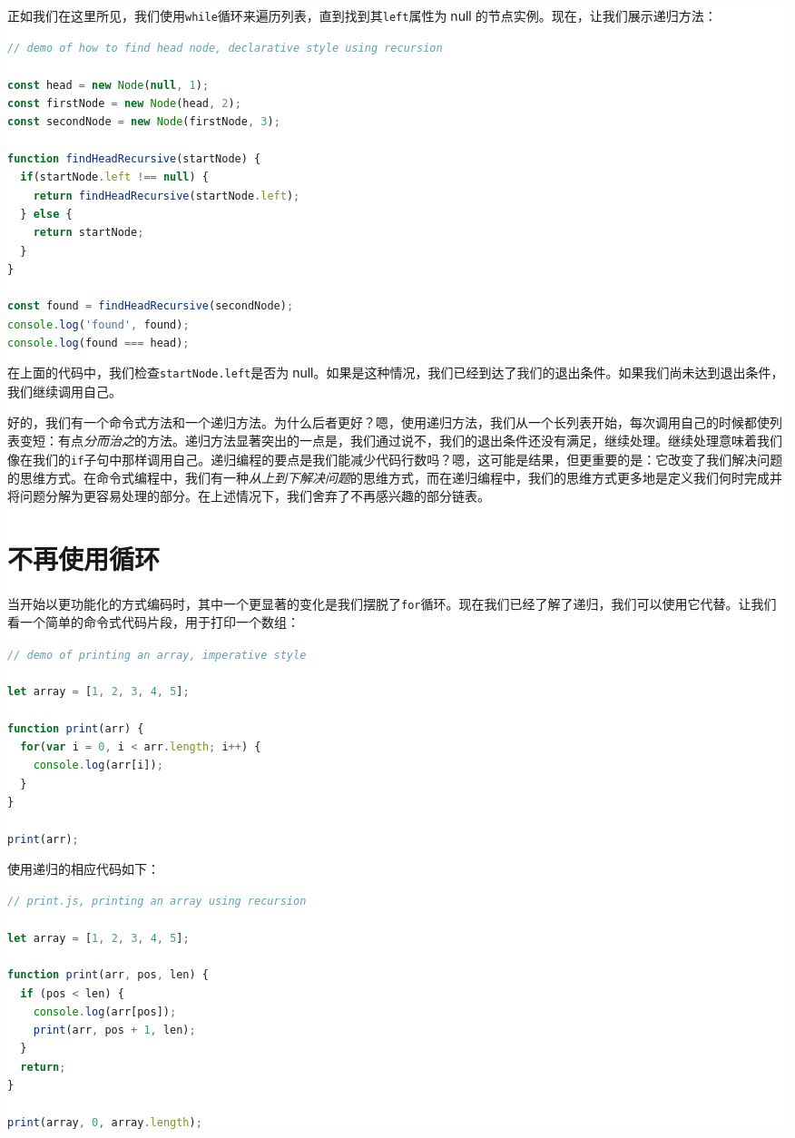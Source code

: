正如我们在这里所见，我们使用`while`循环来遍历列表，直到找到其`left`属性为 null 的节点实例。现在，让我们展示递归方法：

```ts
// demo of how to find head node, declarative style using recursion

const head = new Node(null, 1);
const firstNode = new Node(head, 2);
const secondNode = new Node(firstNode, 3); 

function findHeadRecursive(startNode) {
  if(startNode.left !== null) {
    return findHeadRecursive(startNode.left);
  } else {
    return startNode;
  }
}

const found = findHeadRecursive(secondNode);
console.log('found', found);
console.log(found === head);

```

在上面的代码中，我们检查`startNode.left`是否为 null。如果是这种情况，我们已经到达了我们的退出条件。如果我们尚未达到退出条件，我们继续调用自己。

好的，我们有一个命令式方法和一个递归方法。为什么后者更好？嗯，使用递归方法，我们从一个长列表开始，每次调用自己的时候都使列表变短：有点*分而治之*的方法。递归方法显著突出的一点是，我们通过说不，我们的退出条件还没有满足，继续处理。继续处理意味着我们像在我们的`if`子句中那样调用自己。递归编程的要点是我们能减少代码行数吗？嗯，这可能是结果，但更重要的是：它改变了我们解决问题的思维方式。在命令式编程中，我们有一种*从上到下解决问题*的思维方式，而在递归编程中，我们的思维方式更多地是定义我们何时完成并将问题分解为更容易处理的部分。在上述情况下，我们舍弃了不再感兴趣的部分链表。

# 不再使用循环

当开始以更功能化的方式编码时，其中一个更显著的变化是我们摆脱了`for`循环。现在我们已经了解了递归，我们可以使用它代替。让我们看一个简单的命令式代码片段，用于打印一个数组：

```ts
// demo of printing an array, imperative style

let array = [1, 2, 3, 4, 5];

function print(arr) {
  for(var i = 0, i < arr.length; i++) {
    console.log(arr[i]); 
  }
}

print(arr);
```

使用递归的相应代码如下：

```ts
// print.js, printing an array using recursion

let array = [1, 2, 3, 4, 5];

function print(arr, pos, len) {
  if (pos < len) {
    console.log(arr[pos]);
    print(arr, pos + 1, len);
  }
  return;
}

print(array, 0, array.length);
```
